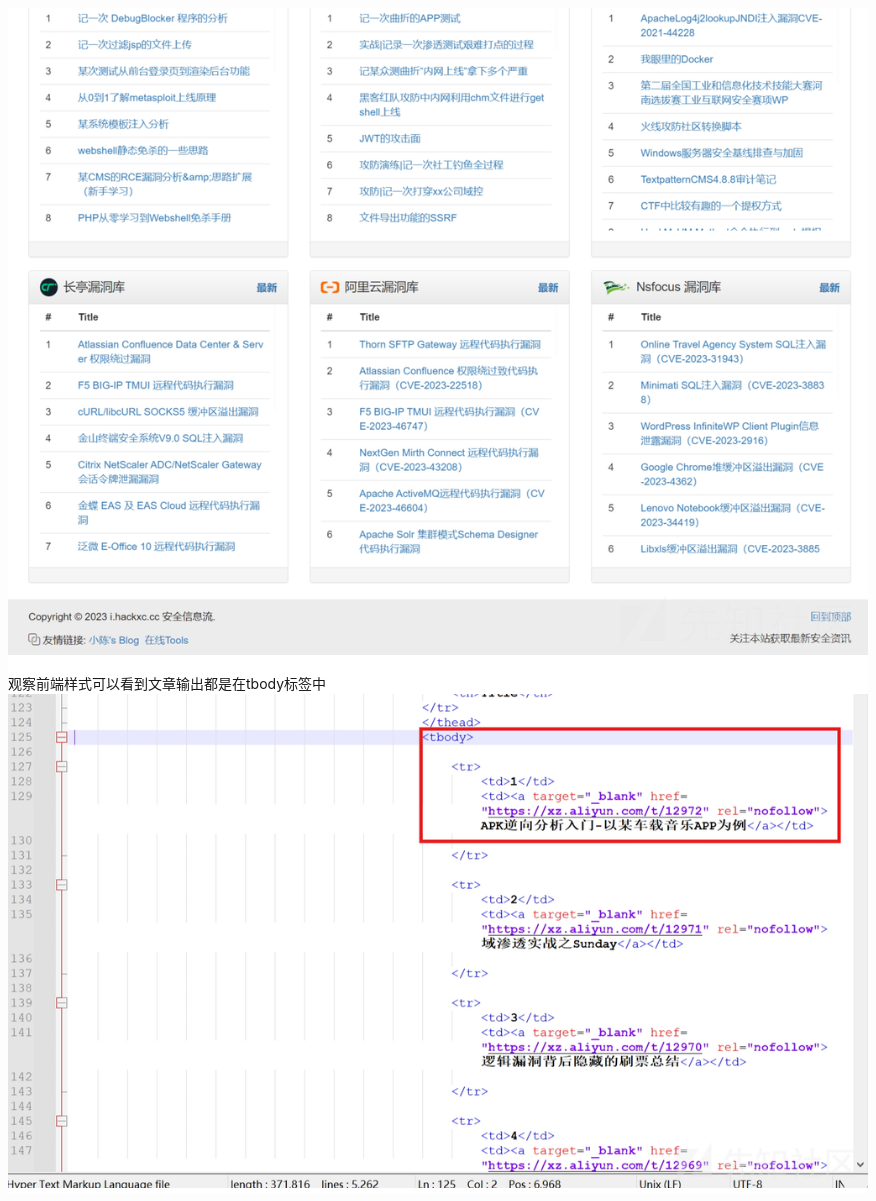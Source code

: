 [![](assets/1699256952-b28c38bd86850be080ea0438bb49d467.png)](https://xzfile.aliyuncs.com/media/upload/picture/20231105163528-46470a50-7bb6-1.png)

观察前端样式可以看到文章输出都是在tbody标签中  
[![](assets/1699256952-8c09940ee1a0b4b68198ddf98970410d.png)](https://xzfile.aliyuncs.com/media/upload/picture/20231105164718-ed2f5092-7bb7-1.png)
